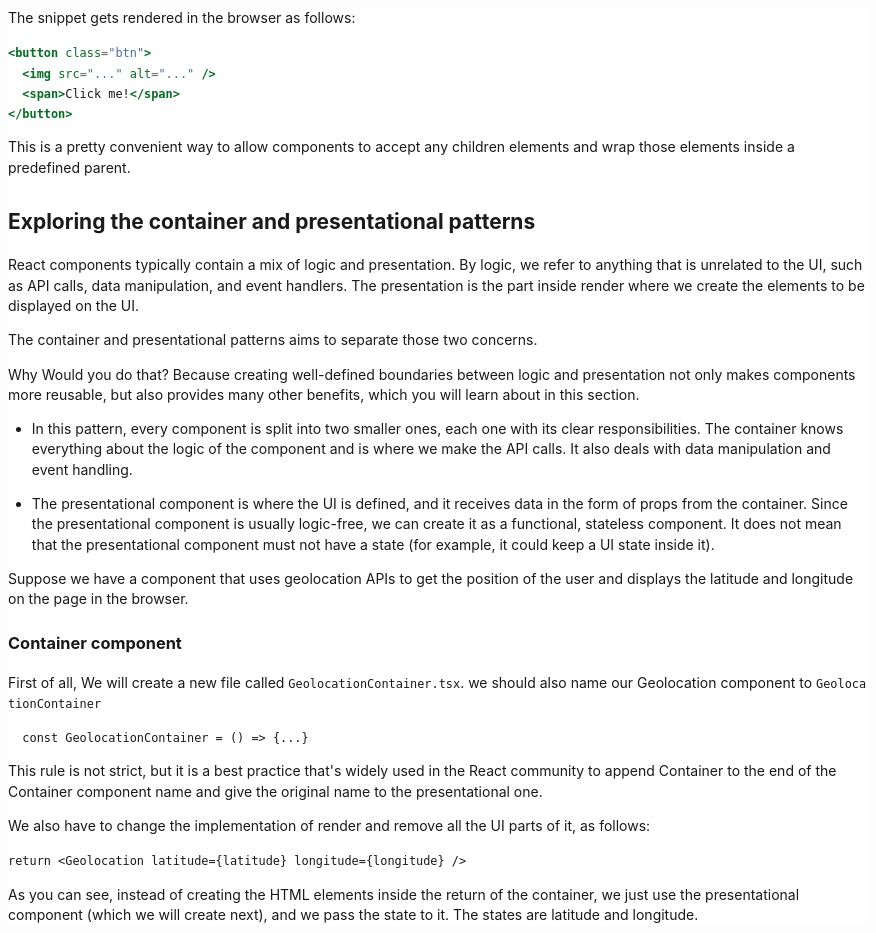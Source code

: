 The snippet gets rendered in the browser as follows:

```jsx
<button class="btn">
  <img src="..." alt="..." />
  <span>Click me!</span>
</button>
```

This is a pretty convenient way to allow components to accept any children elements and wrap those elements inside a predefined parent.

## Exploring the container and presentational patterns

React components typically contain a mix of logic and presentation. By logic, we refer to anything that is unrelated to the UI, such as API calls, data manipulation, and event handlers. The presentation is the part inside render where we create the elements to be displayed on the UI.

The container and presentational patterns aims to separate those two concerns.

Why Would you do that? Because creating well-defined boundaries between logic and presentation not only makes components more reusable, but also provides many other benefits, which you will learn about in this section.

- In this pattern, every component is split into two smaller ones, each one with its clear responsibilities. The container knows everything about the logic of the component and is where we make the API calls. It also deals with data manipulation and event handling.

- The presentational component is where the UI is defined, and it receives data in the form of props from the container. Since the presentational component is usually logic-free, we can create it as a functional, stateless component. It does not mean that the presentational component must not have a state (for example, it could keep a UI state inside it).

Suppose we have a component that uses geolocation APIs to get the position of the user and displays the latitude and longitude on the page in the browser.

### Container component

First of all, We will create a new file called `GeolocationContainer.tsx`. we should also name our Geolocation component to `GeolocationContainer`

```tsx
  const GeolocationContainer = () => {...}
```

This rule is not strict, but it is a best practice that's widely used in the React community to append Container to the end of the Container component name and give the original name to the presentational one.

We also have to change the implementation of render and remove all the UI parts of it, as follows:

```tsx
return <Geolocation latitude={latitude} longitude={longitude} />
```

As you can see, instead of creating the HTML elements inside the return of the container, we just use the presentational component (which we will create next), and we pass the state to it. The states are latitude and longitude.
